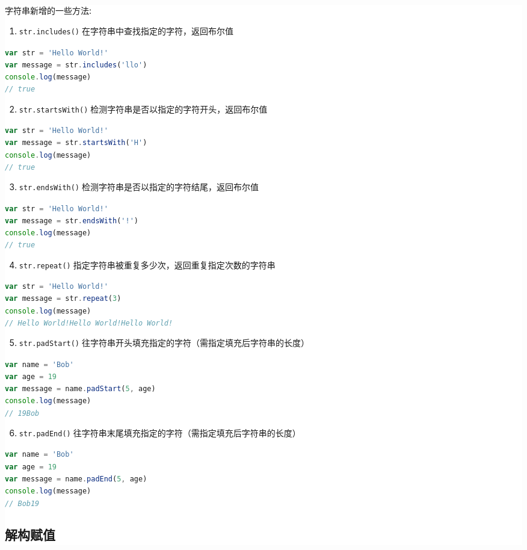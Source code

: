字符串新增的一些方法:

1. `str.includes()` 在字符串中查找指定的字符，返回布尔值

```javascript
var str = 'Hello World!'
var message = str.includes('llo')
console.log(message)
// true
```

2. `str.startsWith()` 检测字符串是否以指定的字符开头，返回布尔值

```javascript
var str = 'Hello World!'
var message = str.startsWith('H')
console.log(message)
// true
```

3. `str.endsWith()` 检测字符串是否以指定的字符结尾，返回布尔值

```javascript
var str = 'Hello World!'
var message = str.endsWith('!')
console.log(message)
// true
```

4. `str.repeat()` 指定字符串被重复多少次，返回重复指定次数的字符串

```javascript
var str = 'Hello World!'
var message = str.repeat(3)
console.log(message)
// Hello World!Hello World!Hello World!
```

5. `str.padStart()` 往字符串开头填充指定的字符（需指定填充后字符串的长度）

```javascript
var name = 'Bob'
var age = 19
var message = name.padStart(5, age)
console.log(message)
// 19Bob
```

6. `str.padEnd()` 往字符串末尾填充指定的字符（需指定填充后字符串的长度）

```javascript
var name = 'Bob'
var age = 19
var message = name.padEnd(5, age)
console.log(message)
// Bob19
```

## 解构赋值
